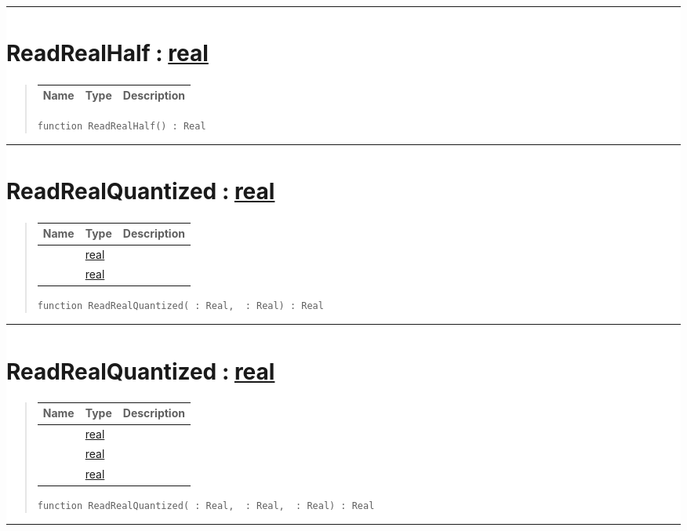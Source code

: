 
---  
 #  ReadRealHalf : [real](https://github.com/PlasmaEngine/PlasmaDocs/tree/master/docs/C%2B%2B/code_reference/lightning_base_types/real.markdown)

> 
> |Name|Type|Description|
> |---|---|---|
> ``` lang=cpp, name=Lightning
> function ReadRealHalf() : Real
> ``` 


---  
 #  ReadRealQuantized : [real](https://github.com/PlasmaEngine/PlasmaDocs/tree/master/docs/C%2B%2B/code_reference/lightning_base_types/real.markdown)

> 
> |Name|Type|Description|
> |---|---|---|
> ||[real](https://github.com/PlasmaEngine/PlasmaDocs/tree/master/docs/C%2B%2B/code_reference/lightning_base_types/real.markdown)| |
> ||[real](https://github.com/PlasmaEngine/PlasmaDocs/tree/master/docs/C%2B%2B/code_reference/lightning_base_types/real.markdown)| |
> ``` lang=cpp, name=Lightning
> function ReadRealQuantized( : Real,  : Real) : Real
> ``` 


---  
 #  ReadRealQuantized : [real](https://github.com/PlasmaEngine/PlasmaDocs/tree/master/docs/C%2B%2B/code_reference/lightning_base_types/real.markdown)

> 
> |Name|Type|Description|
> |---|---|---|
> ||[real](https://github.com/PlasmaEngine/PlasmaDocs/tree/master/docs/C%2B%2B/code_reference/lightning_base_types/real.markdown)| |
> ||[real](https://github.com/PlasmaEngine/PlasmaDocs/tree/master/docs/C%2B%2B/code_reference/lightning_base_types/real.markdown)| |
> ||[real](https://github.com/PlasmaEngine/PlasmaDocs/tree/master/docs/C%2B%2B/code_reference/lightning_base_types/real.markdown)| |
> ``` lang=cpp, name=Lightning
> function ReadRealQuantized( : Real,  : Real,  : Real) : Real
> ``` 


---  